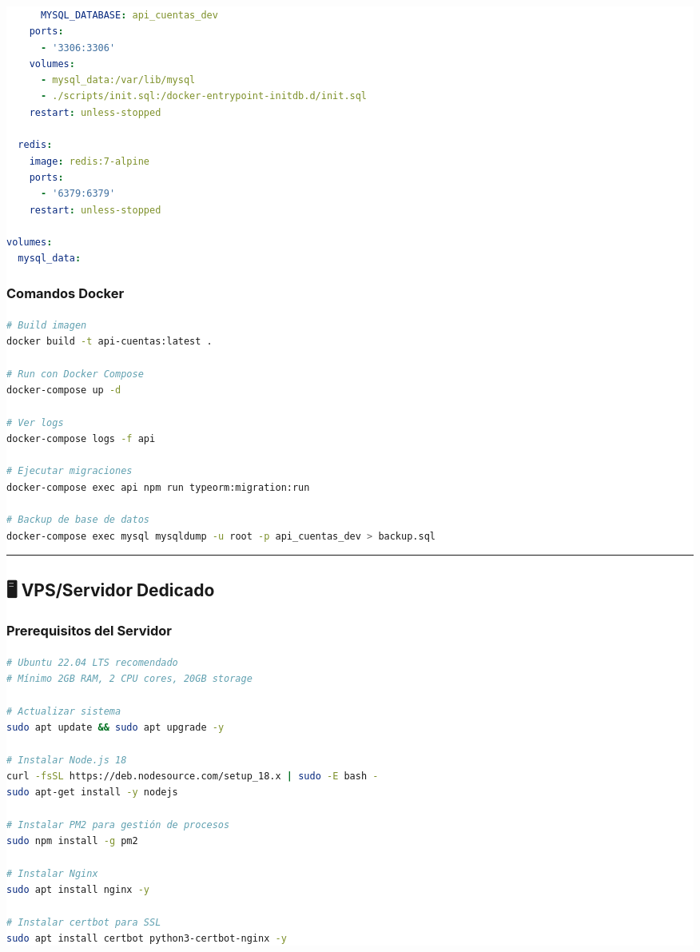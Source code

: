 ```yaml
      MYSQL_DATABASE: api_cuentas_dev
    ports:
      - '3306:3306'
    volumes:
      - mysql_data:/var/lib/mysql
      - ./scripts/init.sql:/docker-entrypoint-initdb.d/init.sql
    restart: unless-stopped

  redis:
    image: redis:7-alpine
    ports:
      - '6379:6379'
    restart: unless-stopped

volumes:
  mysql_data:
```

### Comandos Docker

```bash
# Build imagen
docker build -t api-cuentas:latest .

# Run con Docker Compose
docker-compose up -d

# Ver logs
docker-compose logs -f api

# Ejecutar migraciones
docker-compose exec api npm run typeorm:migration:run

# Backup de base de datos
docker-compose exec mysql mysqldump -u root -p api_cuentas_dev > backup.sql
```

---

## 🖥️ VPS/Servidor Dedicado

### Prerequisitos del Servidor

```bash
# Ubuntu 22.04 LTS recomendado
# Mínimo 2GB RAM, 2 CPU cores, 20GB storage

# Actualizar sistema
sudo apt update && sudo apt upgrade -y

# Instalar Node.js 18
curl -fsSL https://deb.nodesource.com/setup_18.x | sudo -E bash -
sudo apt-get install -y nodejs

# Instalar PM2 para gestión de procesos
sudo npm install -g pm2

# Instalar Nginx
sudo apt install nginx -y

# Instalar certbot para SSL
sudo apt install certbot python3-certbot-nginx -y
```

